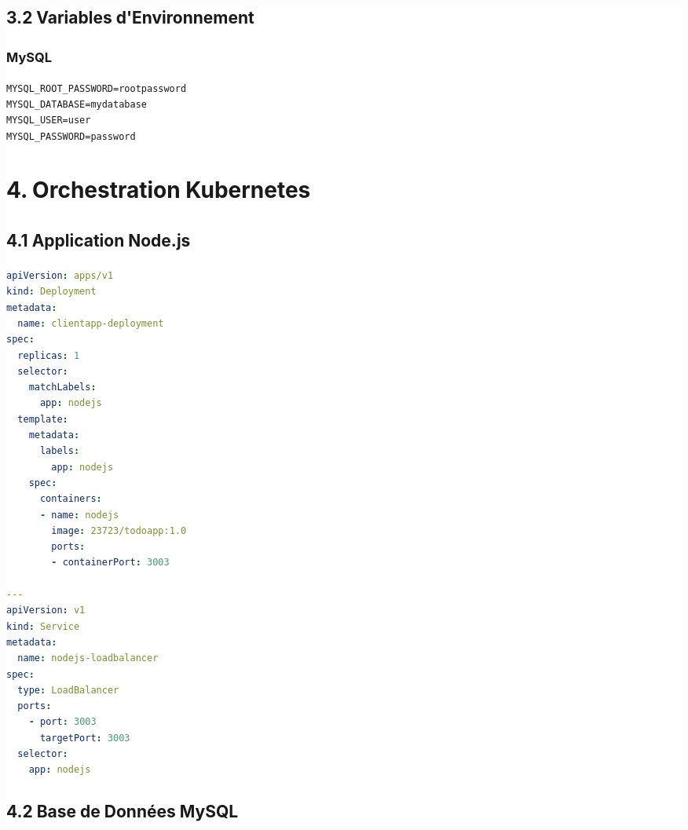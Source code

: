 ## 3.2 Variables d'Environnement

### MySQL
```plaintext
MYSQL_ROOT_PASSWORD=rootpassword
MYSQL_DATABASE=mydatabase
MYSQL_USER=user
MYSQL_PASSWORD=password
```

# 4. Orchestration Kubernetes

## 4.1 Application Node.js

```yaml
apiVersion: apps/v1
kind: Deployment
metadata:
  name: clientapp-deployment
spec:
  replicas: 1
  selector:
    matchLabels:
      app: nodejs
  template:
    metadata:
      labels:
        app: nodejs
    spec:
      containers:
      - name: nodejs
        image: 23723/todoapp:1.0
        ports:
        - containerPort: 3003

---
apiVersion: v1
kind: Service
metadata:
  name: nodejs-loadbalancer
spec:
  type: LoadBalancer
  ports:
    - port: 3003
      targetPort: 3003
  selector:
    app: nodejs
```

## 4.2 Base de Données MySQL
